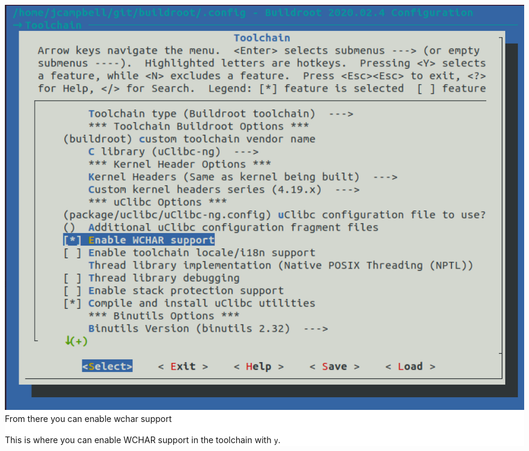   <img class="col center" src="/img/rpi/menuconfig/6_enable_wchar.png">
  <figcaption>From there you can enable wchar support</figcaption>
</figure>

This is where you can enable WCHAR support in the toolchain with `y`.

<figure>